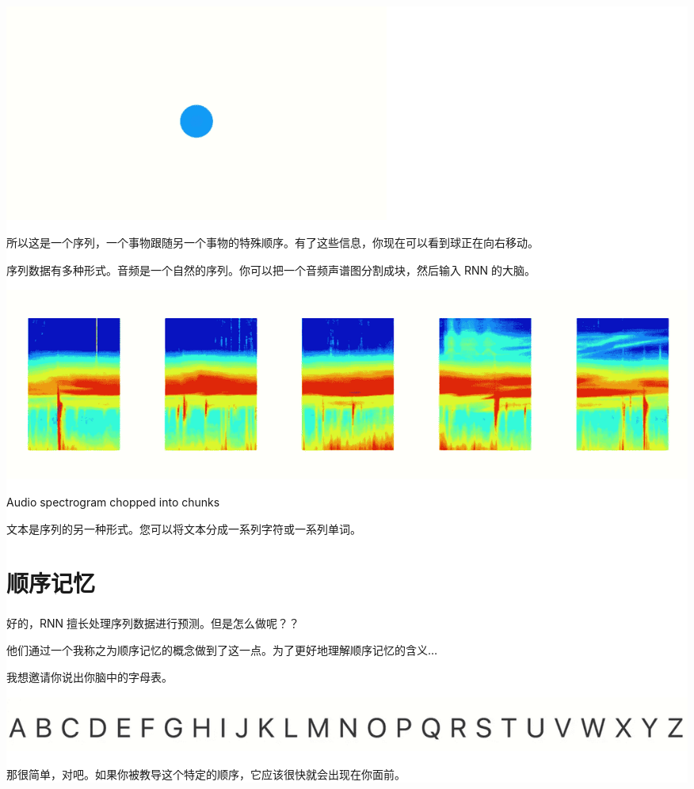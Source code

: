 ![](img/9c446fbf3f526294b83301d003600ef6.png)

所以这是一个序列，一个事物跟随另一个事物的特殊顺序。有了这些信息，你现在可以看到球正在向右移动。

序列数据有多种形式。音频是一个自然的序列。你可以把一个音频声谱图分割成块，然后输入 RNN 的大脑。

![](img/51d5483e393c3fd21572e387dd1d9908.png)

Audio spectrogram chopped into chunks

文本是序列的另一种形式。您可以将文本分成一系列字符或一系列单词。

# **顺序记忆**

好的，RNN 擅长处理序列数据进行预测。但是怎么做呢？？

他们通过一个我称之为顺序记忆的概念做到了这一点。为了更好地理解顺序记忆的含义…

我想邀请你说出你脑中的字母表。

![](img/2ab5721e62b5c4bc06bbd92e546007d1.png)

那很简单，对吧。如果你被教导这个特定的顺序，它应该很快就会出现在你面前。
